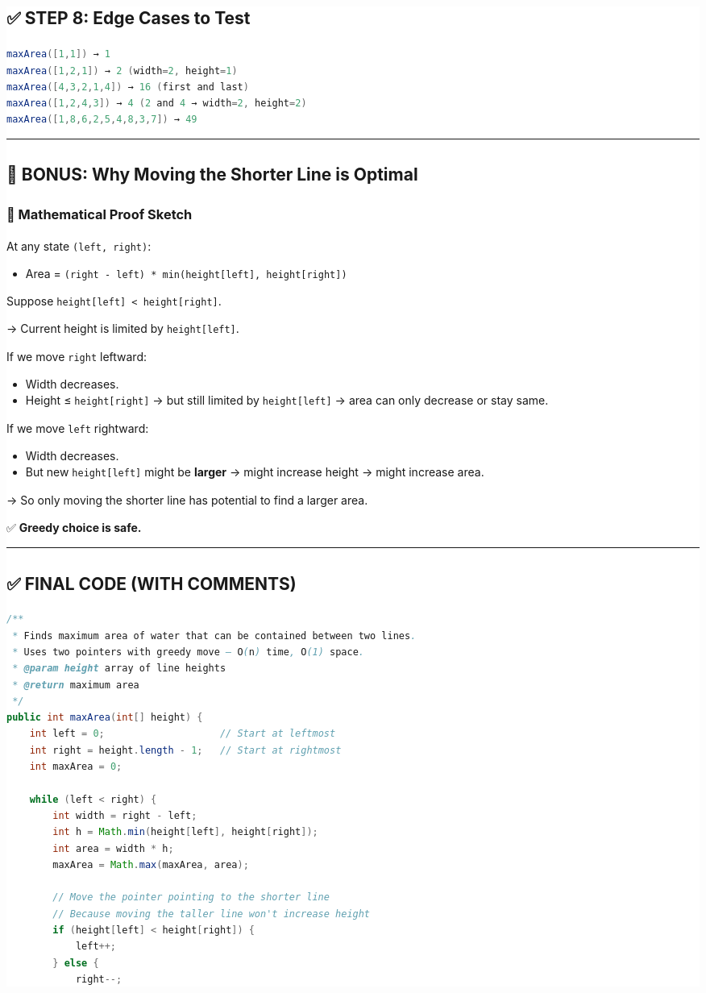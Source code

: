 ## ✅ STEP 8: Edge Cases to Test

```java
maxArea([1,1]) → 1
maxArea([1,2,1]) → 2 (width=2, height=1)
maxArea([4,3,2,1,4]) → 16 (first and last)
maxArea([1,2,4,3]) → 4 (2 and 4 → width=2, height=2)
maxArea([1,8,6,2,5,4,8,3,7]) → 49
```

---

## 🧠 BONUS: Why Moving the Shorter Line is Optimal

### 🧮 Mathematical Proof Sketch

At any state `(left, right)`:

- Area = `(right - left) * min(height[left], height[right])`

Suppose `height[left] < height[right]`.

→ Current height is limited by `height[left]`.

If we move `right` leftward:

- Width decreases.
- Height ≤ `height[right]` → but still limited by `height[left]` → area can only decrease or stay same.

If we move `left` rightward:

- Width decreases.
- But new `height[left]` might be **larger** → might increase height → might increase area.

→ So only moving the shorter line has potential to find a larger area.

✅ **Greedy choice is safe.**

---

## ✅ FINAL CODE (WITH COMMENTS)

```java
/**
 * Finds maximum area of water that can be contained between two lines.
 * Uses two pointers with greedy move — O(n) time, O(1) space.
 * @param height array of line heights
 * @return maximum area
 */
public int maxArea(int[] height) {
    int left = 0;                    // Start at leftmost
    int right = height.length - 1;   // Start at rightmost
    int maxArea = 0;

    while (left < right) {
        int width = right - left;
        int h = Math.min(height[left], height[right]);
        int area = width * h;
        maxArea = Math.max(maxArea, area);

        // Move the pointer pointing to the shorter line
        // Because moving the taller line won't increase height
        if (height[left] < height[right]) {
            left++;
        } else {
            right--;
```
